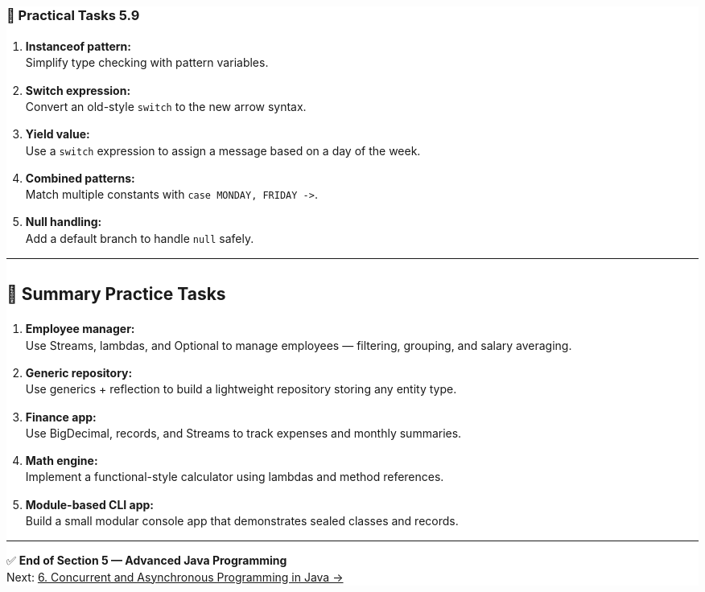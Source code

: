 ### 🧩 Practical Tasks 5.9

1. **Instanceof pattern:**  
   Simplify type checking with pattern variables.

2. **Switch expression:**  
   Convert an old-style `switch` to the new arrow syntax.

3. **Yield value:**  
   Use a `switch` expression to assign a message based on a day of the week.

4. **Combined patterns:**  
   Match multiple constants with `case MONDAY, FRIDAY ->`.

5. **Null handling:**  
   Add a default branch to handle `null` safely.

---

## 🧠 Summary Practice Tasks

1. **Employee manager:**  
   Use Streams, lambdas, and Optional to manage employees — filtering, grouping, and salary averaging.

2. **Generic repository:**  
   Use generics + reflection to build a lightweight repository storing any entity type.

3. **Finance app:**  
   Use BigDecimal, records, and Streams to track expenses and monthly summaries.

4. **Math engine:**  
   Implement a functional-style calculator using lambdas and method references.

5. **Module-based CLI app:**  
   Build a small modular console app that demonstrates sealed classes and records.

---

✅ **End of Section 5 — Advanced Java Programming**  
Next: [6. Concurrent and Asynchronous Programming in Java →](6_concurrency_and_async.md)
